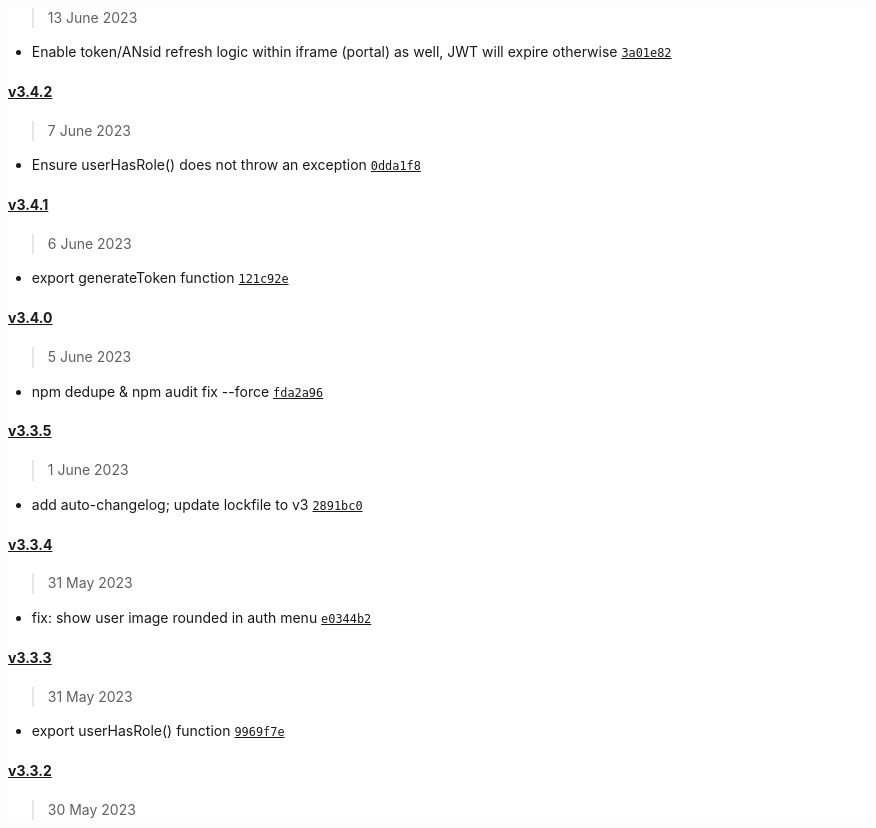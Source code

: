 > 13 June 2023

-   Enable token/ANsid refresh logic within iframe (portal) as well, JWT will expire otherwise [`3a01e82`](https://bitbucket.org/annalect/omni_app_container/commits/3a01e8290082fbe0b4b8e9769c162786307a7d49)

#### [v3.4.2](https://bitbucket.org/annalect/omni_app_container/compare/v3.4.2..v3.4.1)

> 7 June 2023

-   Ensure userHasRole() does not throw an exception [`0dda1f8`](https://bitbucket.org/annalect/omni_app_container/commits/0dda1f82545c19af58ced19ec4981eca307e77da)

#### [v3.4.1](https://bitbucket.org/annalect/omni_app_container/compare/v3.4.1..v3.4.0)

> 6 June 2023

-   export generateToken function [`121c92e`](https://bitbucket.org/annalect/omni_app_container/commits/121c92eee890ac1cb19ee70446774dfd218f1608)

#### [v3.4.0](https://bitbucket.org/annalect/omni_app_container/compare/v3.4.0..v3.3.5)

> 5 June 2023

-   npm dedupe & npm audit fix --force [`fda2a96`](https://bitbucket.org/annalect/omni_app_container/commits/fda2a96ab4af85dd5e8e04e0c6eb81bb36ad9b6e)

#### [v3.3.5](https://bitbucket.org/annalect/omni_app_container/compare/v3.3.5..v3.3.4)

> 1 June 2023

-   add auto-changelog; update lockfile to v3 [`2891bc0`](https://bitbucket.org/annalect/omni_app_container/commits/2891bc0630a629acdebfebc76cb0a21964bc5397)

#### [v3.3.4](https://bitbucket.org/annalect/omni_app_container/compare/v3.3.4..v3.3.3)

> 31 May 2023

-   fix: show user image rounded in auth menu [`e0344b2`](https://bitbucket.org/annalect/omni_app_container/commits/e0344b2d26f1ae0fea1cf1c573c719c4156842c9)

#### [v3.3.3](https://bitbucket.org/annalect/omni_app_container/compare/v3.3.3..v3.3.2)

> 31 May 2023

-   export userHasRole() function [`9969f7e`](https://bitbucket.org/annalect/omni_app_container/commits/9969f7ee8025aa58612ef340f67b5d8c10988c62)

#### [v3.3.2](https://bitbucket.org/annalect/omni_app_container/compare/v3.3.2..v3.3.1)

> 30 May 2023
